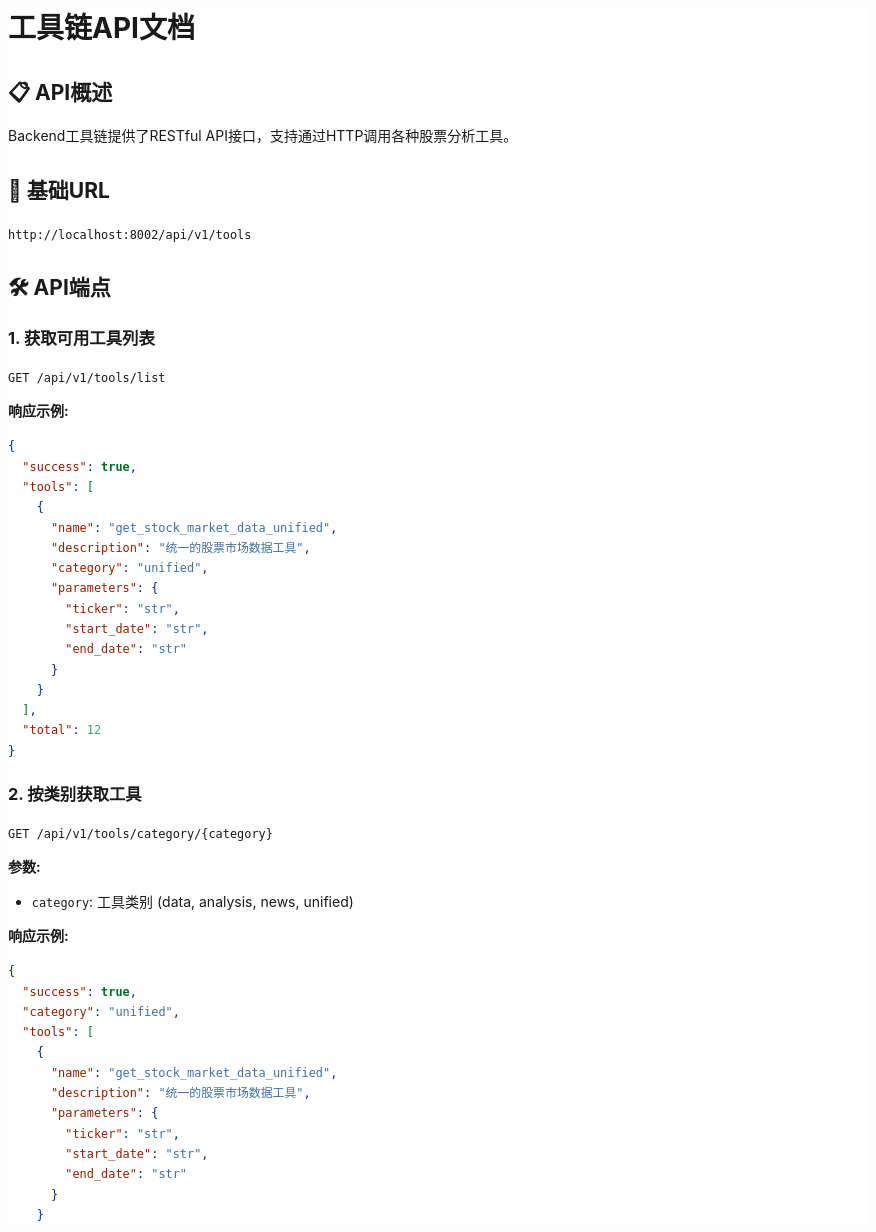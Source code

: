 # 工具链API文档

## 📋 **API概述**

Backend工具链提供了RESTful API接口，支持通过HTTP调用各种股票分析工具。

## 🔗 **基础URL**

```
http://localhost:8002/api/v1/tools
```

## 🛠️ **API端点**

### **1. 获取可用工具列表**

```http
GET /api/v1/tools/list
```

**响应示例:**
```json
{
  "success": true,
  "tools": [
    {
      "name": "get_stock_market_data_unified",
      "description": "统一的股票市场数据工具",
      "category": "unified",
      "parameters": {
        "ticker": "str",
        "start_date": "str",
        "end_date": "str"
      }
    }
  ],
  "total": 12
}
```

### **2. 按类别获取工具**

```http
GET /api/v1/tools/category/{category}
```

**参数:**
- `category`: 工具类别 (data, analysis, news, unified)

**响应示例:**
```json
{
  "success": true,
  "category": "unified",
  "tools": [
    {
      "name": "get_stock_market_data_unified",
      "description": "统一的股票市场数据工具",
      "parameters": {
        "ticker": "str",
        "start_date": "str", 
        "end_date": "str"
      }
    }
```